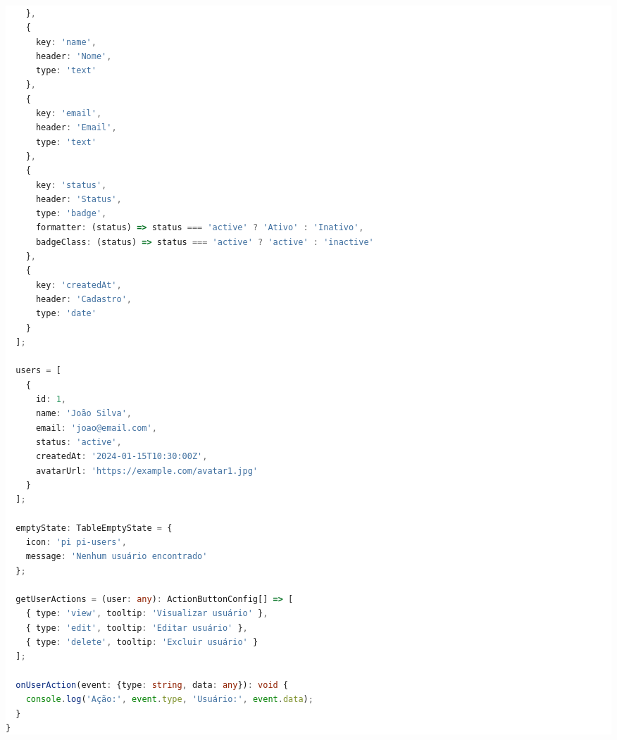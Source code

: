 ```typescript
    },
    {
      key: 'name',
      header: 'Nome',
      type: 'text'
    },
    {
      key: 'email',
      header: 'Email',
      type: 'text'
    },
    {
      key: 'status',
      header: 'Status',
      type: 'badge',
      formatter: (status) => status === 'active' ? 'Ativo' : 'Inativo',
      badgeClass: (status) => status === 'active' ? 'active' : 'inactive'
    },
    {
      key: 'createdAt',
      header: 'Cadastro',
      type: 'date'
    }
  ];

  users = [
    {
      id: 1,
      name: 'João Silva',
      email: 'joao@email.com',
      status: 'active',
      createdAt: '2024-01-15T10:30:00Z',
      avatarUrl: 'https://example.com/avatar1.jpg'
    }
  ];

  emptyState: TableEmptyState = {
    icon: 'pi pi-users',
    message: 'Nenhum usuário encontrado'
  };

  getUserActions = (user: any): ActionButtonConfig[] => [
    { type: 'view', tooltip: 'Visualizar usuário' },
    { type: 'edit', tooltip: 'Editar usuário' },
    { type: 'delete', tooltip: 'Excluir usuário' }
  ];

  onUserAction(event: {type: string, data: any}): void {
    console.log('Ação:', event.type, 'Usuário:', event.data);
  }
}
```
